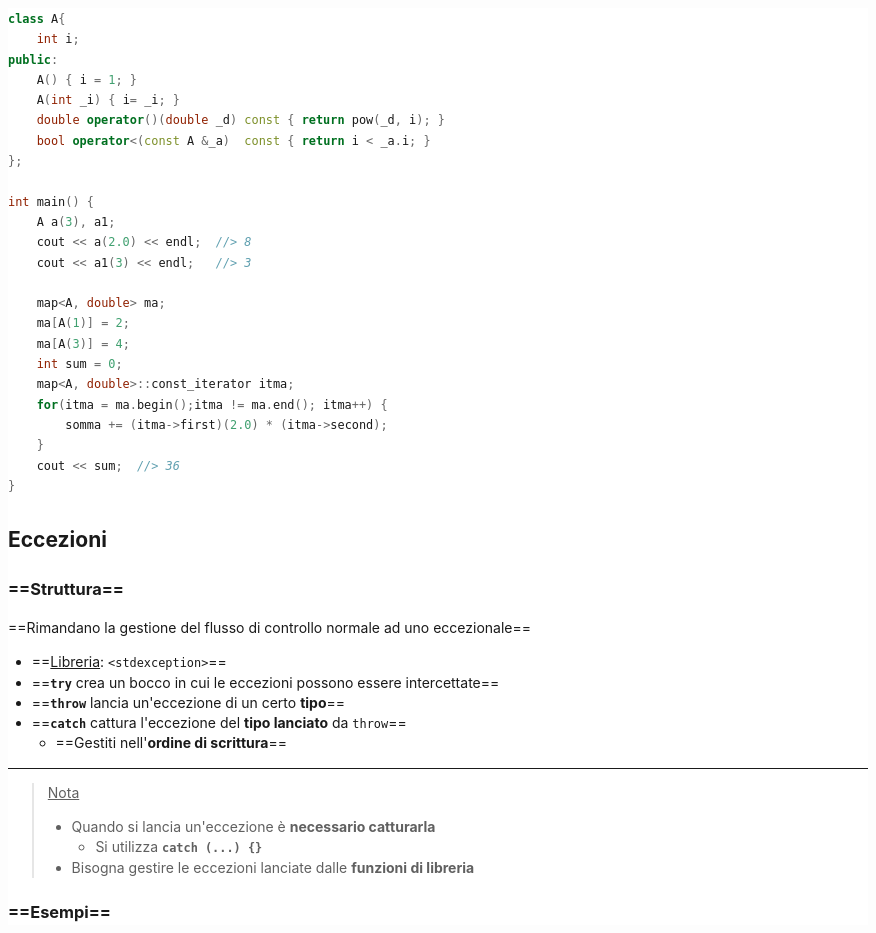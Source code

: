 ```c++
class A{
    int i;
public:
    A() { i = 1; }
    A(int _i) { i= _i; }
    double operator()(double _d) const { return pow(_d, i); }
    bool operator<(const A &_a)  const { return i < _a.i; }
};

int main() {
    A a(3), a1;
    cout << a(2.0) << endl;  //> 8
    cout << a1(3) << endl;   //> 3
     
    map<A, double> ma;
    ma[A(1)] = 2;
    ma[A(3)] = 4;
    int sum = 0;
    map<A, double>::const_iterator itma;
    for(itma = ma.begin();itma != ma.end(); itma++) {
        somma += (itma->first)(2.0) * (itma->second);
    }
    cout << sum;  //> 36
}
```





## Eccezioni

### ==Struttura==

==Rimandano la gestione del flusso di controllo normale ad uno eccezionale==

- ==<u>Libreria</u>: `<stdexception>`==
- ==**`try`** crea un bocco in cui le eccezioni possono essere intercettate==
- ==**`throw`** lancia un'eccezione di un certo **tipo**== 
- ==**`catch`** cattura l'eccezione del **tipo lanciato** da `throw`==
  - ==Gestiti nell'**ordine di scrittura**==

---

> <u>Nota</u>
>
> - Quando si lancia un'eccezione è **necessario catturarla**
>   - Si utilizza  **`catch (...) {}`**
> - Bisogna gestire le eccezioni lanciate dalle **funzioni di libreria**



### ==Esempi==


[root]: ../PRAVA/
[ppt-1]: ../PRAVA/TH/Prava%20Teoria%20Lezione%201.pptx
[ppt-2]: ../PRAVA/TH/Prava%20Teoria%20Lezione%202.pptx
[ppt-3]: ../PRAVA/TH/Prava%20Teoria%20Lezione%203.pptx
[ppt-4]: ../PRAVA/TH/Prava%20Teoria%20Lezione%204.pptx
[ppt-5]: ../PRAVA/TH/Prava%20Teoria%20Lezione%205.pptx
[ppt-6]: ../PRAVA/TH/Prava%20Teoria%20Lezione%206.pptx
[ppt-7]: ../PRAVA/TH/Prava%20Teoria%20Lezione%207.ppt
[ppt-8]: ../PRAVA/TH/Prava%20Teoria%20Lezione%208.pptx
[ppt-9]: ../PRAVA/TH/Prava%20Teoria%20Lezione%209.pptx
[ppt-10]: ../PRAVA/TH/Prava%20Teoria%20Lezione%2010.pptx
[ppt-11]: ../PRAVA/TH/Prava%20Teoria%20Lezione%2011.pptx